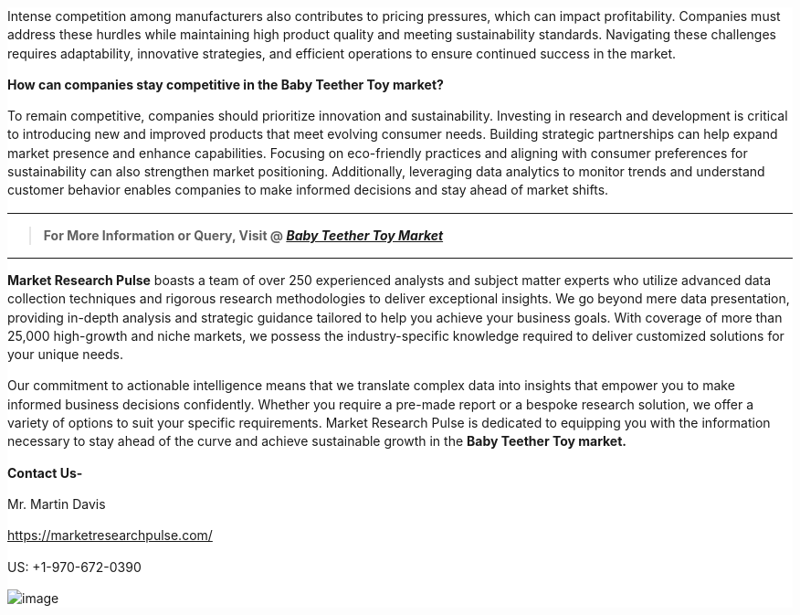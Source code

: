 Intense competition among manufacturers also contributes to pricing pressures, which can impact profitability. Companies must address these hurdles while maintaining high product quality and meeting sustainability standards. Navigating these challenges requires adaptability, innovative strategies, and efficient operations to ensure continued success in the market.</p><p><strong>How can companies stay competitive in the Baby Teether Toy market?</strong></p><p>To remain competitive, companies should prioritize innovation and sustainability. Investing in research and development is critical to introducing new and improved products that meet evolving consumer needs. Building strategic partnerships can help expand market presence and enhance capabilities. Focusing on eco-friendly practices and aligning with consumer preferences for sustainability can also strengthen market positioning. Additionally, leveraging data analytics to monitor trends and understand customer behavior enables companies to make informed decisions and stay ahead of market shifts.</p><hr /><blockquote><p><strong>For More Information or Query, Visit @&nbsp;<em><a href="https://marketresearchpulse.com/report/74443/baby-teether-toy-market?utm_source=Linkedin&utm_medium=0111">Baby Teether Toy Market</a></em></strong></p></blockquote><hr /><p><strong>Market Research Pulse</strong> boasts a team of over 250 experienced analysts and subject matter experts who utilize advanced data collection techniques and rigorous research methodologies to deliver exceptional insights. We go beyond mere data presentation, providing in-depth analysis and strategic guidance tailored to help you achieve your business goals. With coverage of more than 25,000 high-growth and niche markets, we possess the industry-specific knowledge required to deliver customized solutions for your unique needs.</p><p>Our commitment to actionable intelligence means that we translate complex data into insights that empower you to make informed business decisions confidently. Whether you require a pre-made report or a bespoke research solution, we offer a variety of options to suit your specific requirements. Market Research Pulse is dedicated to equipping you with the information necessary to stay ahead of the curve and achieve sustainable growth in the <strong>Baby Teether Toy market.</strong></p><p><strong>Contact Us-</strong></p><p>Mr. Martin Davis</p><p>https://marketresearchpulse.com/</p><p>US: +1-970-672-0390</p>
![image](https://github.com/user-attachments/assets/56aca581-a408-40a1-aa29-8eefb96ea827)
